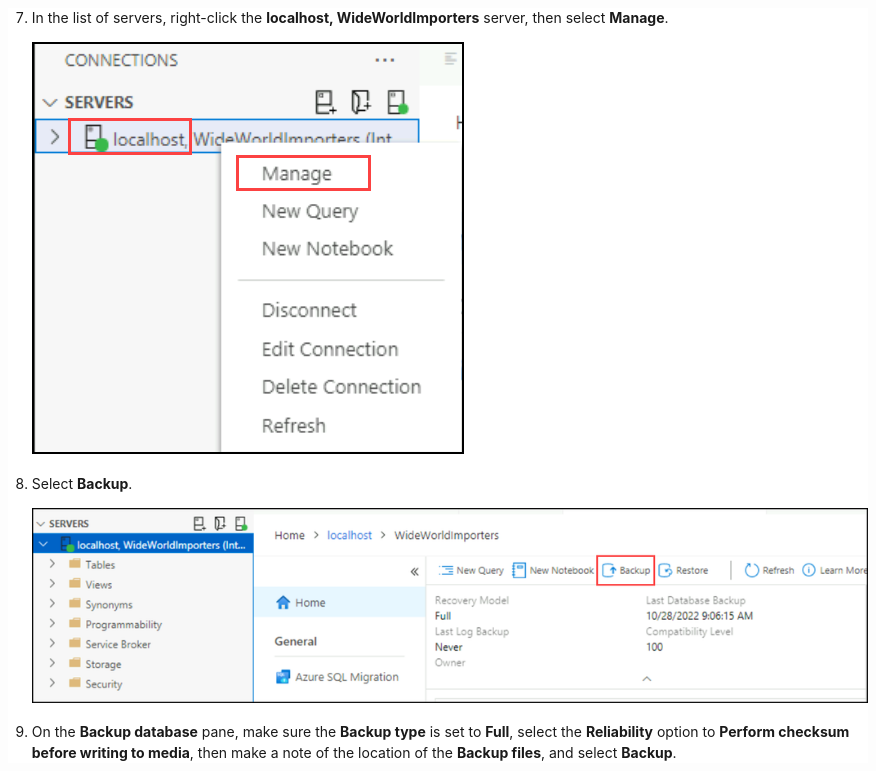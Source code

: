 7. In the list of servers, right-click the **localhost, WideWorldImporters** server, then select **Manage**.

    ![The right-click menu for the 'localhost, WideWorldImporters' server is shown with the Manage option highlighted.](images/BM-Ex1-T4-S7.png "WideWorldImporters server with right-click menu shown and Manage option highlighted")

8. Select **Backup**.

    ![The Manage page for the database is shown with the Backup button highlighted.](images/BM-Ex1-T4-S8.png "Manage database with Backup button highlighted")

9. On the **Backup database** pane, make sure the **Backup type** is set to **Full**, select the **Reliability** option to **Perform checksum before writing to media**, then make a note of the location of the **Backup files**, and select **Backup**.
